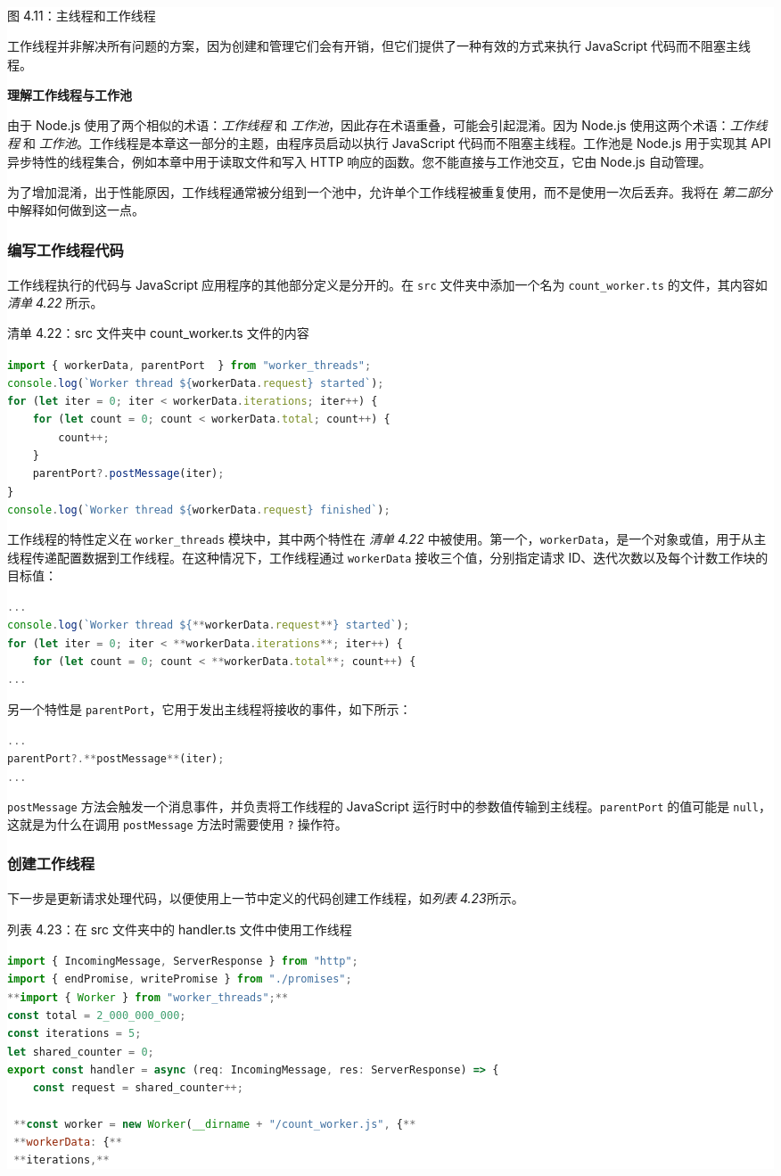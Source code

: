 图 4.11：主线程和工作线程

工作线程并非解决所有问题的方案，因为创建和管理它们会有开销，但它们提供了一种有效的方式来执行 JavaScript 代码而不阻塞主线程。

**理解工作线程与工作池**

由于 Node.js 使用了两个相似的术语：*工作线程* 和 *工作池*，因此存在术语重叠，可能会引起混淆。因为 Node.js 使用这两个术语：*工作线程* 和 *工作池*。工作线程是本章这一部分的主题，由程序员启动以执行 JavaScript 代码而不阻塞主线程。工作池是 Node.js 用于实现其 API 异步特性的线程集合，例如本章中用于读取文件和写入 HTTP 响应的函数。您不能直接与工作池交互，它由 Node.js 自动管理。

为了增加混淆，出于性能原因，工作线程通常被分组到一个池中，允许单个工作线程被重复使用，而不是使用一次后丢弃。我将在 *第二部分* 中解释如何做到这一点。

### 编写工作线程代码

工作线程执行的代码与 JavaScript 应用程序的其他部分定义是分开的。在 `src` 文件夹中添加一个名为 `count_worker.ts` 的文件，其内容如 *清单 4.22* 所示。

清单 4.22：src 文件夹中 count_worker.ts 文件的内容

```js
import { workerData, parentPort  } from "worker_threads";
console.log(`Worker thread ${workerData.request} started`);
for (let iter = 0; iter < workerData.iterations; iter++) {
    for (let count = 0; count < workerData.total; count++) {
        count++;
    }
    parentPort?.postMessage(iter);
}
console.log(`Worker thread ${workerData.request} finished`); 
```

工作线程的特性定义在 `worker_threads` 模块中，其中两个特性在 *清单 4.22* 中被使用。第一个，`workerData`，是一个对象或值，用于从主线程传递配置数据到工作线程。在这种情况下，工作线程通过 `workerData` 接收三个值，分别指定请求 ID、迭代次数以及每个计数工作块的目标值：

```js
...
console.log(`Worker thread ${**workerData.request**} started`);
for (let iter = 0; iter < **workerData.iterations**; iter++) {
    for (let count = 0; count < **workerData.total**; count++) {
... 
```

另一个特性是 `parentPort`，它用于发出主线程将接收的事件，如下所示：

```js
...
parentPort?.**postMessage**(iter);
... 
```

`postMessage` 方法会触发一个消息事件，并负责将工作线程的 JavaScript 运行时中的参数值传输到主线程。`parentPort` 的值可能是 `null`，这就是为什么在调用 `postMessage` 方法时需要使用 `?` 操作符。

### 创建工作线程

下一步是更新请求处理代码，以便使用上一节中定义的代码创建工作线程，如*列表 4.23*所示。

列表 4.23：在 src 文件夹中的 handler.ts 文件中使用工作线程

```js
import { IncomingMessage, ServerResponse } from "http";
import { endPromise, writePromise } from "./promises";
**import { Worker } from "worker_threads";**
const total = 2_000_000_000;
const iterations = 5;
let shared_counter = 0;
export const handler = async (req: IncomingMessage, res: ServerResponse) => {
    const request = shared_counter++;

 **const worker = new Worker(__dirname + "/count_worker.js", {**
 **workerData: {**
 **iterations,**
```